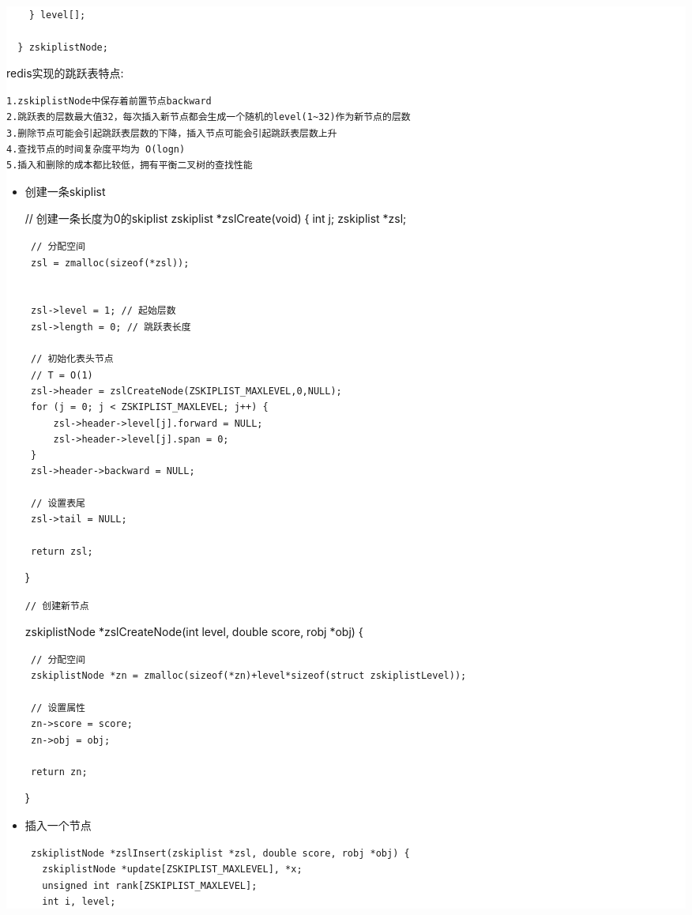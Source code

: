         } level[];

      } zskiplistNode;

redis实现的跳跃表特点:

    1.zskiplistNode中保存着前置节点backward
    2.跳跃表的层数最大值32，每次插入新节点都会生成一个随机的level(1~32)作为新节点的层数
    3.删除节点可能会引起跳跃表层数的下降，插入节点可能会引起跳跃表层数上升
    4.查找节点的时间复杂度平均为 O(logn)
    5.插入和删除的成本都比较低，拥有平衡二叉树的查找性能
    
    
 * 创建一条skiplist

      // 创建一条长度为0的skiplist
      zskiplist *zslCreate(void) {
        int j;
        zskiplist *zsl;

        // 分配空间
        zsl = zmalloc(sizeof(*zsl));


        zsl->level = 1; // 起始层数
        zsl->length = 0; // 跳跃表长度

        // 初始化表头节点
        // T = O(1)
        zsl->header = zslCreateNode(ZSKIPLIST_MAXLEVEL,0,NULL);
        for (j = 0; j < ZSKIPLIST_MAXLEVEL; j++) {
            zsl->header->level[j].forward = NULL;
            zsl->header->level[j].span = 0;
        }
        zsl->header->backward = NULL;

        // 设置表尾
        zsl->tail = NULL;

        return zsl;
      }
      
       // 创建新节点
      zskiplistNode *zslCreateNode(int level, double score, robj *obj) {

        // 分配空间
        zskiplistNode *zn = zmalloc(sizeof(*zn)+level*sizeof(struct zskiplistLevel));

        // 设置属性
        zn->score = score;
        zn->obj = obj;

        return zn;
      }
      
      
 * 插入一个节点

        zskiplistNode *zslInsert(zskiplist *zsl, double score, robj *obj) {
          zskiplistNode *update[ZSKIPLIST_MAXLEVEL], *x;
          unsigned int rank[ZSKIPLIST_MAXLEVEL];
          int i, level;
